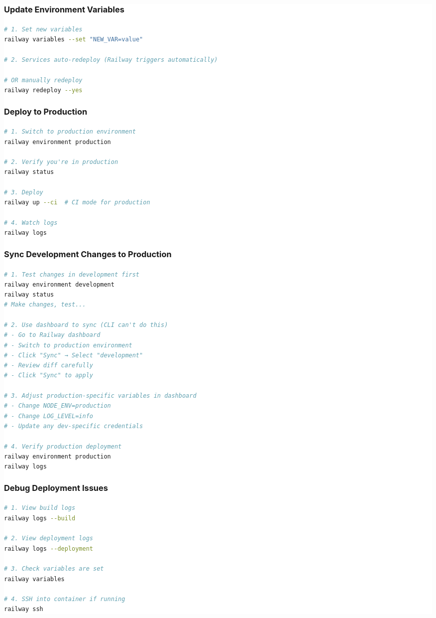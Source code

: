 ### Update Environment Variables
```bash
# 1. Set new variables
railway variables --set "NEW_VAR=value"

# 2. Services auto-redeploy (Railway triggers automatically)

# OR manually redeploy
railway redeploy --yes
```

### Deploy to Production
```bash
# 1. Switch to production environment
railway environment production

# 2. Verify you're in production
railway status

# 3. Deploy
railway up --ci  # CI mode for production

# 4. Watch logs
railway logs
```

### Sync Development Changes to Production
```bash
# 1. Test changes in development first
railway environment development
railway status
# Make changes, test...

# 2. Use dashboard to sync (CLI can't do this)
# - Go to Railway dashboard
# - Switch to production environment
# - Click "Sync" → Select "development"
# - Review diff carefully
# - Click "Sync" to apply

# 3. Adjust production-specific variables in dashboard
# - Change NODE_ENV=production
# - Change LOG_LEVEL=info
# - Update any dev-specific credentials

# 4. Verify production deployment
railway environment production
railway logs
```

### Debug Deployment Issues
```bash
# 1. View build logs
railway logs --build

# 2. View deployment logs
railway logs --deployment

# 3. Check variables are set
railway variables

# 4. SSH into container if running
railway ssh
```